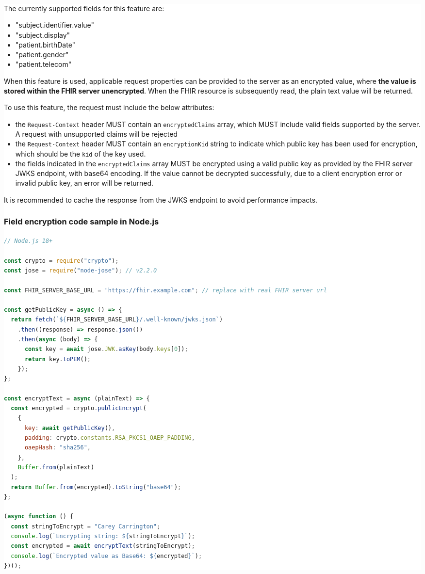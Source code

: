 The currently supported fields for this feature are:

- "subject.identifier.value"
- "subject.display"
- "patient.birthDate"
- "patient.gender"
- "patient.telecom"

When this feature is used, applicable request properties can be provided to the server as an encrypted value, where **the value is stored within the FHIR server unencrypted**.
When the FHIR resource is subsequently read, the plain text value will be returned.

To use this feature, the request must include the below attributes:

- the `Request-Context` header MUST contain an `encryptedClaims` array, which MUST include valid fields supported by the server. A request with unsupported claims will be rejected
- the `Request-Context` header MUST contain an `encryptionKid` string to indicate which public key has been used for encryption, which should be the `kid` of the key used.
- the fields indicated in the `encryptedClaims` array MUST be encrypted using a valid public key as provided by the FHIR server JWKS endpoint, with base64 encoding. If the value
  cannot be decrypted successfully, due to a client encryption error or invalid public key, an error will be returned.

It is recommended to cache the response from the JWKS endpoint to avoid performance impacts.

### Field encryption code sample in Node.js

```js
// Node.js 18+

const crypto = require("crypto");
const jose = require("node-jose"); // v2.2.0

const FHIR_SERVER_BASE_URL = "https://fhir.example.com"; // replace with real FHIR server url

const getPublicKey = async () => {
  return fetch(`${FHIR_SERVER_BASE_URL}/.well-known/jwks.json`)
    .then((response) => response.json())
    .then(async (body) => {
      const key = await jose.JWK.asKey(body.keys[0]);
      return key.toPEM();
    });
};

const encryptText = async (plainText) => {
  const encrypted = crypto.publicEncrypt(
    {
      key: await getPublicKey(),
      padding: crypto.constants.RSA_PKCS1_OAEP_PADDING,
      oaepHash: "sha256",
    },
    Buffer.from(plainText)
  );
  return Buffer.from(encrypted).toString("base64");
};

(async function () {
  const stringToEncrypt = "Carey Carrington";
  console.log(`Encrypting string: ${stringToEncrypt}`);
  const encrypted = await encryptText(stringToEncrypt);
  console.log(`Encrypted value as Base64: ${encrypted}`);
})();
```
